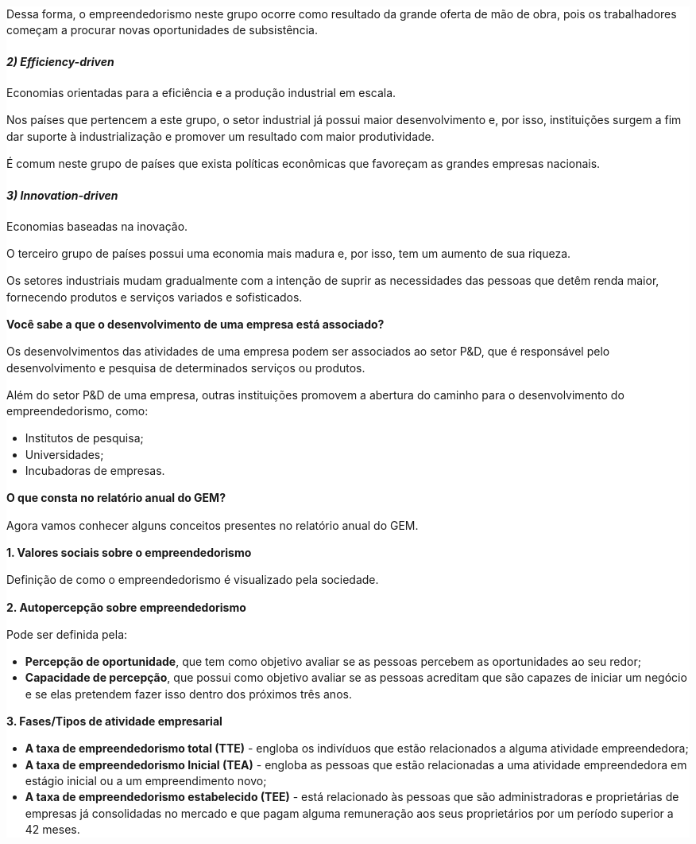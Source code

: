 Dessa forma, o empreendedorismo neste grupo ocorre como resultado da grande oferta de mão de obra, pois os trabalhadores começam a procurar novas oportunidades de subsistência.


#### *2) Efficiency-driven*
Economias orientadas para a eficiência e a produção industrial em escala.

Nos países que pertencem a este grupo, o setor industrial já possui maior desenvolvimento e, por isso, instituições surgem a fim dar suporte à industrialização e promover um resultado com maior produtividade.

É comum neste grupo de países que exista políticas econômicas que favoreçam as grandes empresas nacionais.


#### *3) Innovation-driven*
Economias baseadas na inovação.

O terceiro grupo de países possui uma economia mais madura e, por isso, tem um aumento de sua riqueza.

Os setores industriais mudam gradualmente com a intenção de suprir as necessidades das pessoas que detêm renda maior, fornecendo produtos e serviços variados e sofisticados.

**Você sabe a que o desenvolvimento de uma empresa está associado?**

Os desenvolvimentos das atividades de uma empresa podem ser associados ao setor P&D, que é responsável pelo desenvolvimento e pesquisa de determinados serviços ou produtos.

Além do setor P&D de uma empresa, outras instituições promovem a abertura do caminho para o desenvolvimento do empreendedorismo, como:
-   Institutos de pesquisa;    
-   Universidades;    
-   Incubadoras de empresas.

**O que consta no relatório anual do GEM?**

Agora vamos conhecer alguns conceitos presentes no relatório anual do GEM.

**1. Valores sociais sobre o empreendedorismo**

Definição de como o empreendedorismo é visualizado pela sociedade.

**2. Autopercepção sobre empreendedorismo**

Pode ser definida pela:
-   **Percepção de oportunidade**, que tem como objetivo avaliar se as pessoas percebem as oportunidades ao seu redor;    
-   **Capacidade de percepção**, que possui como objetivo avaliar se as pessoas acreditam que são capazes de iniciar um negócio e se elas pretendem fazer isso dentro dos próximos três anos.


**3. Fases/Tipos de atividade empresarial**

-  **A taxa de empreendedorismo total (TTE)** - engloba os indivíduos que estão relacionados a alguma atividade empreendedora;    
-  **A taxa de empreendedorismo Inicial (TEA)** - engloba as pessoas que estão relacionadas a uma atividade empreendedora em estágio inicial ou a um empreendimento novo;    
-   **A taxa de empreendedorismo estabelecido (TEE)** - está relacionado às pessoas que são administradoras e proprietárias de empresas já consolidadas no mercado e que pagam alguma remuneração aos seus proprietários por um período superior a 42 meses.
